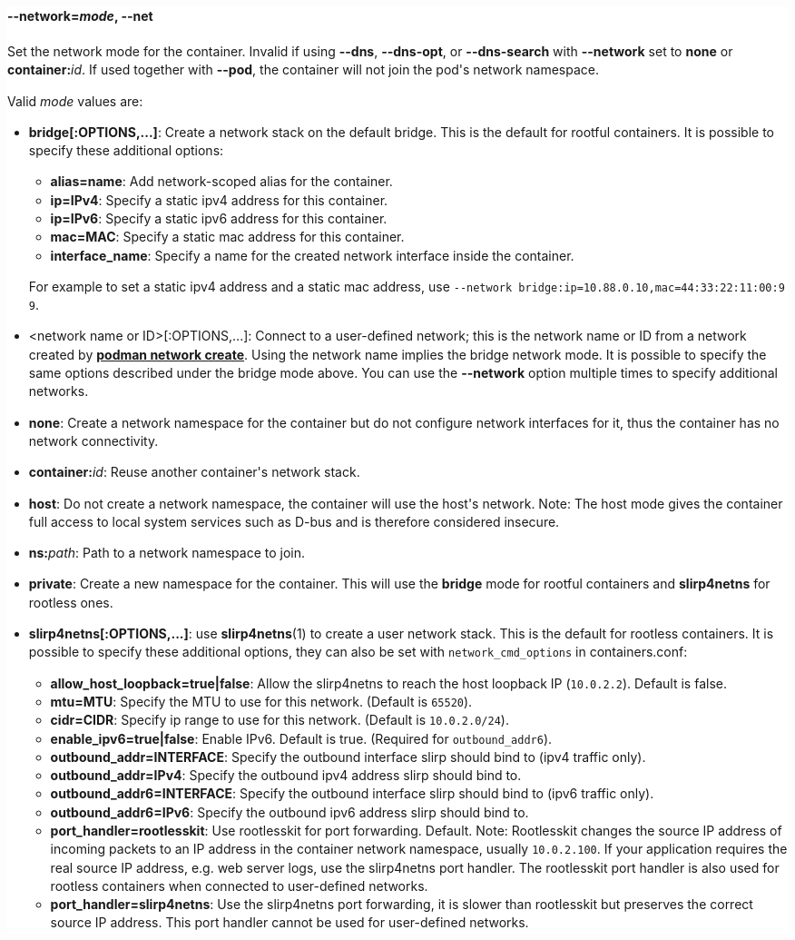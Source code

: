#### **--network**=*mode*, **--net**

Set the network mode for the container. Invalid if using **--dns**, **--dns-opt**, or **--dns-search** with **--network** set to **none** or **container:**_id_. If used together with **--pod**, the container will not join the pod's network namespace.

Valid _mode_ values are:

- **bridge[:OPTIONS,...]**: Create a network stack on the default bridge. This is the default for rootful containers. It is possible to specify these additional options:
  - **alias=name**: Add network-scoped alias for the container.
  - **ip=IPv4**: Specify a static ipv4 address for this container.
  - **ip=IPv6**: Specify a static ipv6 address for this container.
  - **mac=MAC**: Specify a static mac address for this container.
  - **interface_name**: Specify a name for the created network interface inside the container.

  For example to set a static ipv4 address and a static mac address, use `--network bridge:ip=10.88.0.10,mac=44:33:22:11:00:99`.
- \<network name or ID\>[:OPTIONS,...]: Connect to a user-defined network; this is the network name or ID from a network created by **[podman network create](podman-network-create.1.md)**. Using the network name implies the bridge network mode. It is possible to specify the same options described under the bridge mode above. You can use the **--network** option multiple times to specify additional networks.
- **none**: Create a network namespace for the container but do not configure network interfaces for it, thus the container has no network connectivity.
- **container:**_id_: Reuse another container's network stack.
- **host**: Do not create a network namespace, the container will use the host's network. Note: The host mode gives the container full access to local system services such as D-bus and is therefore considered insecure.
- **ns:**_path_: Path to a network namespace to join.
- **private**: Create a new namespace for the container. This will use the **bridge** mode for rootful containers and **slirp4netns** for rootless ones.
- **slirp4netns[:OPTIONS,...]**: use **slirp4netns**(1) to create a user network stack. This is the default for rootless containers. It is possible to specify these additional options, they can also be set with `network_cmd_options` in containers.conf:
  - **allow_host_loopback=true|false**: Allow the slirp4netns to reach the host loopback IP (`10.0.2.2`). Default is false.
  - **mtu=MTU**: Specify the MTU to use for this network. (Default is `65520`).
  - **cidr=CIDR**: Specify ip range to use for this network. (Default is `10.0.2.0/24`).
  - **enable_ipv6=true|false**: Enable IPv6. Default is true. (Required for `outbound_addr6`).
  - **outbound_addr=INTERFACE**: Specify the outbound interface slirp should bind to (ipv4 traffic only).
  - **outbound_addr=IPv4**: Specify the outbound ipv4 address slirp should bind to.
  - **outbound_addr6=INTERFACE**: Specify the outbound interface slirp should bind to (ipv6 traffic only).
  - **outbound_addr6=IPv6**: Specify the outbound ipv6 address slirp should bind to.
  - **port_handler=rootlesskit**: Use rootlesskit for port forwarding. Default.
  Note: Rootlesskit changes the source IP address of incoming packets to an IP address in the container network namespace, usually `10.0.2.100`. If your application requires the real source IP address, e.g. web server logs, use the slirp4netns port handler. The rootlesskit port handler is also used for rootless containers when connected to user-defined networks.
  - **port_handler=slirp4netns**: Use the slirp4netns port forwarding, it is slower than rootlesskit but preserves the correct source IP address. This port handler cannot be used for user-defined networks.
